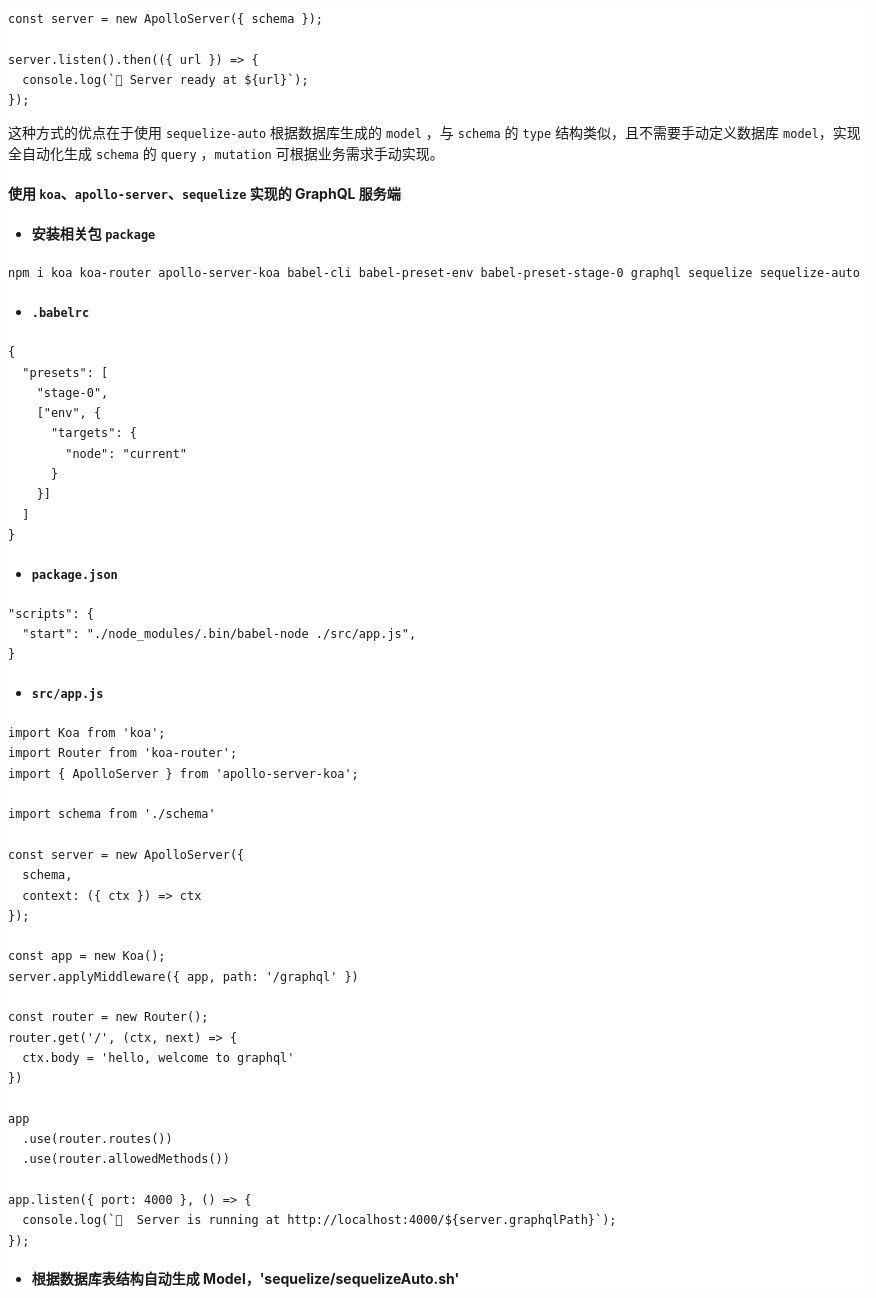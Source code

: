 ```
const server = new ApolloServer({ schema });

server.listen().then(({ url }) => {
  console.log(`🚀 Server ready at ${url}`);
});
```
这种方式的优点在于使用 `sequelize-auto` 根据数据库生成的 `model` ，与 `schema` 的 `type` 结构类似，且不需要手动定义数据库 `model`，实现全自动化生成 `schema` 的 `query` ，`mutation` 可根据业务需求手动实现。

#### 使用 `koa`、`apollo-server`、`sequelize` 实现的 GraphQL 服务端
- #### 安装相关包 `package`
```
npm i koa koa-router apollo-server-koa babel-cli babel-preset-env babel-preset-stage-0 graphql sequelize sequelize-auto
```
- #### `.babelrc`
```
{
  "presets": [
  	"stage-0",
    ["env", {
      "targets": {
        "node": "current"
      }
    }]
  ]
}
```
- #### `package.json`
```
"scripts": {
  "start": "./node_modules/.bin/babel-node ./src/app.js",
}
```
- #### `src/app.js`
```
import Koa from 'koa';
import Router from 'koa-router';
import { ApolloServer } from 'apollo-server-koa';

import schema from './schema'

const server = new ApolloServer({
  schema,
  context: ({ ctx }) => ctx
});

const app = new Koa();
server.applyMiddleware({ app, path: '/graphql' })

const router = new Router();
router.get('/', (ctx, next) => {
  ctx.body = 'hello, welcome to graphql'
})

app
  .use(router.routes())
  .use(router.allowedMethods())

app.listen({ port: 4000 }, () => {
  console.log(`🚀  Server is running at http://localhost:4000/${server.graphqlPath}`);
});
```
- #### 根据数据库表结构自动生成 Model，'sequelize/sequelizeAuto.sh'
```
```
